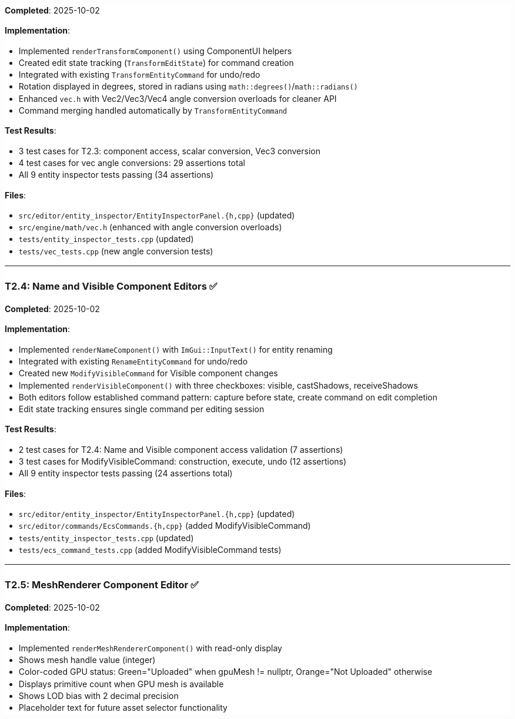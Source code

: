**Completed**: 2025-10-02

**Implementation**:
- Implemented `renderTransformComponent()` using ComponentUI helpers
- Created edit state tracking (`TransformEditState`) for command creation
- Integrated with existing `TransformEntityCommand` for undo/redo
- Rotation displayed in degrees, stored in radians using `math::degrees()`/`math::radians()`
- Enhanced `vec.h` with Vec2/Vec3/Vec4 angle conversion overloads for cleaner API
- Command merging handled automatically by `TransformEntityCommand`

**Test Results**:
- 3 test cases for T2.3: component access, scalar conversion, Vec3 conversion
- 4 test cases for vec angle conversions: 29 assertions total
- All 9 entity inspector tests passing (34 assertions)

**Files**:
- `src/editor/entity_inspector/EntityInspectorPanel.{h,cpp}` (updated)
- `src/engine/math/vec.h` (enhanced with angle conversion overloads)
- `tests/entity_inspector_tests.cpp` (updated)
- `tests/vec_tests.cpp` (new angle conversion tests)

---

### T2.4: Name and Visible Component Editors ✅

**Completed**: 2025-10-02

**Implementation**:
- Implemented `renderNameComponent()` with `ImGui::InputText()` for entity renaming
- Integrated with existing `RenameEntityCommand` for undo/redo
- Created new `ModifyVisibleCommand` for Visible component changes
- Implemented `renderVisibleComponent()` with three checkboxes: visible, castShadows, receiveShadows
- Both editors follow established command pattern: capture before state, create command on edit completion
- Edit state tracking ensures single command per editing session

**Test Results**:
- 2 test cases for T2.4: Name and Visible component access validation (7 assertions)
- 3 test cases for ModifyVisibleCommand: construction, execute, undo (12 assertions)
- All 9 entity inspector tests passing (24 assertions total)

**Files**:
- `src/editor/entity_inspector/EntityInspectorPanel.{h,cpp}` (updated)
- `src/editor/commands/EcsCommands.{h,cpp}` (added ModifyVisibleCommand)
- `tests/entity_inspector_tests.cpp` (updated)
- `tests/ecs_command_tests.cpp` (added ModifyVisibleCommand tests)

---

### T2.5: MeshRenderer Component Editor ✅

**Completed**: 2025-10-02

**Implementation**:
- Implemented `renderMeshRendererComponent()` with read-only display
- Shows mesh handle value (integer)
- Color-coded GPU status: Green="Uploaded" when gpuMesh != nullptr, Orange="Not Uploaded" otherwise
- Displays primitive count when GPU mesh is available
- Shows LOD bias with 2 decimal precision
- Placeholder text for future asset selector functionality
